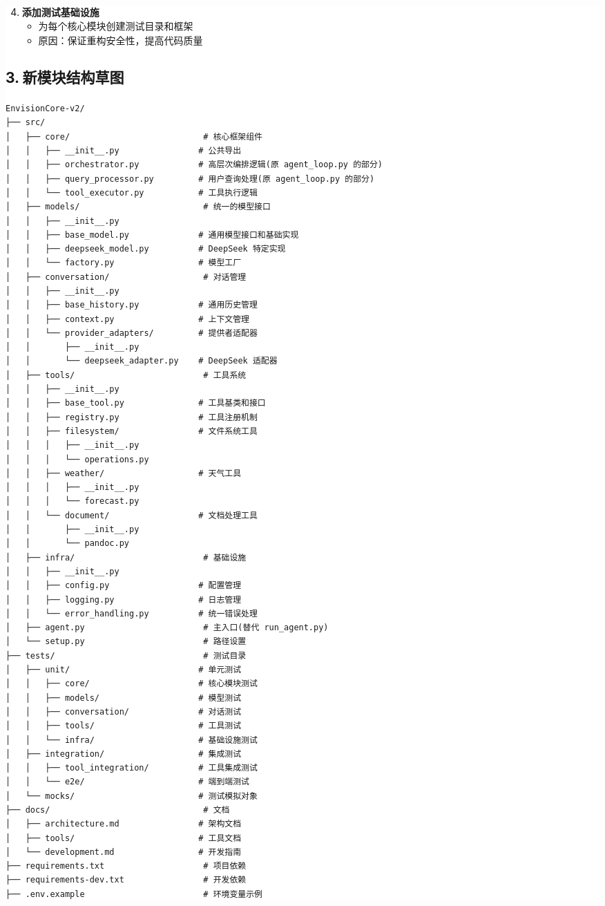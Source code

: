 4. **添加测试基础设施**
   - 为每个核心模块创建测试目录和框架
   - 原因：保证重构安全性，提高代码质量

## 3. 新模块结构草图

```text
EnvisionCore-v2/
├── src/
│   ├── core/                           # 核心框架组件
│   │   ├── __init__.py                # 公共导出
│   │   ├── orchestrator.py            # 高层次编排逻辑(原 agent_loop.py 的部分)
│   │   ├── query_processor.py         # 用户查询处理(原 agent_loop.py 的部分)
│   │   └── tool_executor.py           # 工具执行逻辑
│   ├── models/                         # 统一的模型接口
│   │   ├── __init__.py
│   │   ├── base_model.py              # 通用模型接口和基础实现
│   │   ├── deepseek_model.py          # DeepSeek 特定实现
│   │   └── factory.py                 # 模型工厂
│   ├── conversation/                   # 对话管理
│   │   ├── __init__.py
│   │   ├── base_history.py            # 通用历史管理
│   │   ├── context.py                 # 上下文管理
│   │   └── provider_adapters/         # 提供者适配器
│   │       ├── __init__.py
│   │       └── deepseek_adapter.py    # DeepSeek 适配器
│   ├── tools/                          # 工具系统
│   │   ├── __init__.py
│   │   ├── base_tool.py               # 工具基类和接口
│   │   ├── registry.py                # 工具注册机制
│   │   ├── filesystem/                # 文件系统工具
│   │   │   ├── __init__.py
│   │   │   └── operations.py
│   │   ├── weather/                   # 天气工具
│   │   │   ├── __init__.py
│   │   │   └── forecast.py
│   │   └── document/                  # 文档处理工具
│   │       ├── __init__.py
│   │       └── pandoc.py
│   ├── infra/                          # 基础设施
│   │   ├── __init__.py
│   │   ├── config.py                  # 配置管理
│   │   ├── logging.py                 # 日志管理
│   │   └── error_handling.py          # 统一错误处理
│   ├── agent.py                        # 主入口(替代 run_agent.py)
│   └── setup.py                        # 路径设置
├── tests/                              # 测试目录
│   ├── unit/                          # 单元测试
│   │   ├── core/                      # 核心模块测试
│   │   ├── models/                    # 模型测试
│   │   ├── conversation/              # 对话测试
│   │   ├── tools/                     # 工具测试
│   │   └── infra/                     # 基础设施测试
│   ├── integration/                   # 集成测试
│   │   ├── tool_integration/          # 工具集成测试
│   │   └── e2e/                       # 端到端测试
│   └── mocks/                         # 测试模拟对象
├── docs/                               # 文档
│   ├── architecture.md                # 架构文档
│   ├── tools/                         # 工具文档
│   └── development.md                 # 开发指南
├── requirements.txt                    # 项目依赖
├── requirements-dev.txt                # 开发依赖
├── .env.example                        # 环境变量示例
```